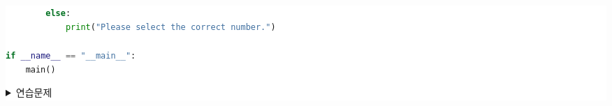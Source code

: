 ```python
        else:
            print("Please select the correct number.")

if __name__ == "__main__":
    main()
```

<details><summary>연습문제</summary></details>